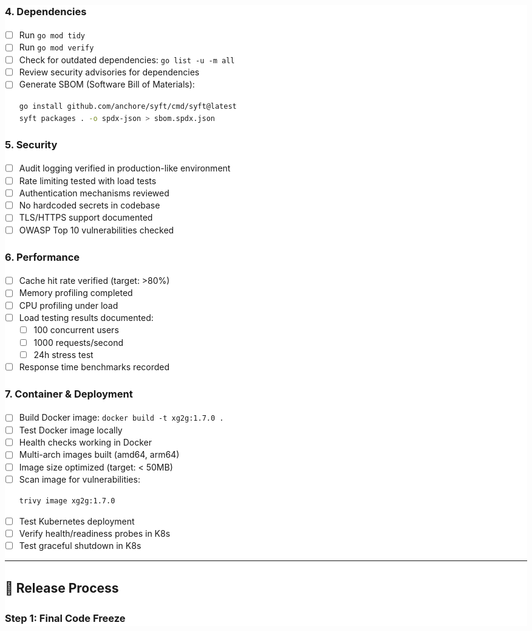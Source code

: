 ### 4. Dependencies

- [ ] Run `go mod tidy`
- [ ] Run `go mod verify`
- [ ] Check for outdated dependencies: `go list -u -m all`
- [ ] Review security advisories for dependencies
- [ ] Generate SBOM (Software Bill of Materials):
  ```bash
  go install github.com/anchore/syft/cmd/syft@latest
  syft packages . -o spdx-json > sbom.spdx.json
  ```

### 5. Security

- [ ] Audit logging verified in production-like environment
- [ ] Rate limiting tested with load tests
- [ ] Authentication mechanisms reviewed
- [ ] No hardcoded secrets in codebase
- [ ] TLS/HTTPS support documented
- [ ] OWASP Top 10 vulnerabilities checked

### 6. Performance

- [ ] Cache hit rate verified (target: >80%)
- [ ] Memory profiling completed
- [ ] CPU profiling under load
- [ ] Load testing results documented:
  - [ ] 100 concurrent users
  - [ ] 1000 requests/second
  - [ ] 24h stress test
- [ ] Response time benchmarks recorded

### 7. Container & Deployment

- [ ] Build Docker image: `docker build -t xg2g:1.7.0 .`
- [ ] Test Docker image locally
- [ ] Health checks working in Docker
- [ ] Multi-arch images built (amd64, arm64)
- [ ] Image size optimized (target: < 50MB)
- [ ] Scan image for vulnerabilities:
  ```bash
  trivy image xg2g:1.7.0
  ```
- [ ] Test Kubernetes deployment
- [ ] Verify health/readiness probes in K8s
- [ ] Test graceful shutdown in K8s

---

## 🚀 Release Process

### Step 1: Final Code Freeze
